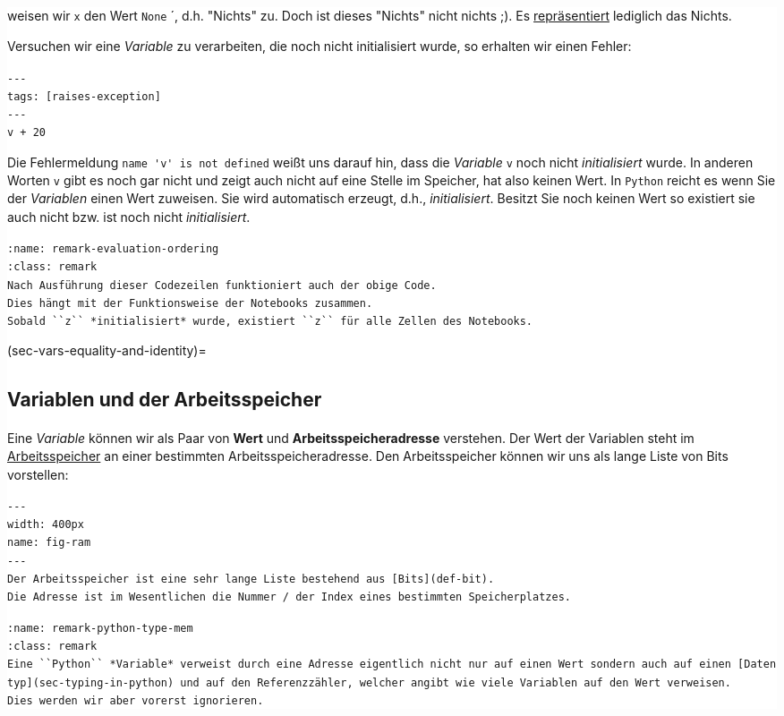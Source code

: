 weisen wir ``x`` den Wert ``None`` ´, d.h. "Nichts" zu. Doch ist dieses "Nichts" nicht nichts ;).
Es [repräsentiert](sec-representation) lediglich das Nichts.

Versuchen wir eine *Variable* zu verarbeiten, die noch nicht initialisiert wurde, so erhalten wir einen Fehler:

```{code-cell} python3
---
tags: [raises-exception]
---
v + 20
```

Die Fehlermeldung ``name 'v' is not defined`` weißt uns darauf hin, dass die *Variable* ``v`` noch nicht *initialisiert* wurde.
In anderen Worten ``v`` gibt es noch gar nicht und zeigt auch nicht auf eine Stelle im Speicher, hat also keinen Wert.
In ``Python`` reicht es wenn Sie der *Variablen* einen Wert zuweisen.
Sie wird automatisch erzeugt, d.h., *initialisiert*.
Besitzt Sie noch keinen Wert so existiert sie auch nicht bzw. ist noch nicht *initialisiert*.

```{admonition} Initialisierung mit Notebooks
:name: remark-evaluation-ordering
:class: remark
Nach Ausführung dieser Codezeilen funktioniert auch der obige Code.
Dies hängt mit der Funktionsweise der Notebooks zusammen.
Sobald ``z`` *initialisiert* wurde, existiert ``z`` für alle Zellen des Notebooks.
```

(sec-vars-equality-and-identity)=
## Variablen und der Arbeitsspeicher

Eine *Variable* können wir als Paar von **Wert** und **Arbeitsspeicheradresse** verstehen.
Der Wert der Variablen steht im [Arbeitsspeicher](def-main-memory) an einer bestimmten Arbeitsspeicheradresse.
Den Arbeitsspeicher können wir uns als lange Liste von Bits vorstellen:

```{figure} ../../figs/python-tutorial/variables/ram.png
---
width: 400px
name: fig-ram
---
Der Arbeitsspeicher ist eine sehr lange Liste bestehend aus [Bits](def-bit).
Die Adresse ist im Wesentlichen die Nummer / der Index eines bestimmten Speicherplatzes.
```


```{admonition} Pythons Typisierung
:name: remark-python-type-mem
:class: remark
Eine ``Python`` *Variable* verweist durch eine Adresse eigentlich nicht nur auf einen Wert sondern auch auf einen [Datentyp](sec-typing-in-python) und auf den Referenzzähler, welcher angibt wie viele Variablen auf den Wert verweisen.
Dies werden wir aber vorerst ignorieren.
```
